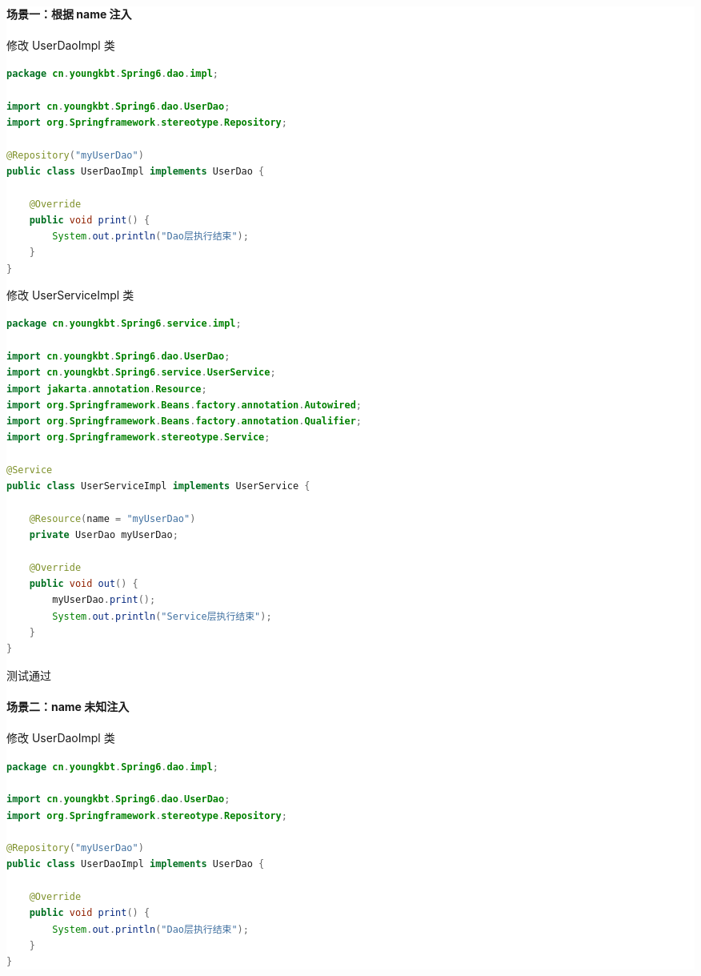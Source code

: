 #### 场景一：根据 name 注入

修改 UserDaoImpl 类

```java
package cn.youngkbt.Spring6.dao.impl;

import cn.youngkbt.Spring6.dao.UserDao;
import org.Springframework.stereotype.Repository;

@Repository("myUserDao")
public class UserDaoImpl implements UserDao {

    @Override
    public void print() {
        System.out.println("Dao层执行结束");
    }
}
```

修改 UserServiceImpl 类

```java
package cn.youngkbt.Spring6.service.impl;

import cn.youngkbt.Spring6.dao.UserDao;
import cn.youngkbt.Spring6.service.UserService;
import jakarta.annotation.Resource;
import org.Springframework.Beans.factory.annotation.Autowired;
import org.Springframework.Beans.factory.annotation.Qualifier;
import org.Springframework.stereotype.Service;

@Service
public class UserServiceImpl implements UserService {

    @Resource(name = "myUserDao")
    private UserDao myUserDao;

    @Override
    public void out() {
        myUserDao.print();
        System.out.println("Service层执行结束");
    }
}
```

测试通过

#### 场景二：name 未知注入

修改 UserDaoImpl 类

```java
package cn.youngkbt.Spring6.dao.impl;

import cn.youngkbt.Spring6.dao.UserDao;
import org.Springframework.stereotype.Repository;

@Repository("myUserDao")
public class UserDaoImpl implements UserDao {

    @Override
    public void print() {
        System.out.println("Dao层执行结束");
    }
}
```
